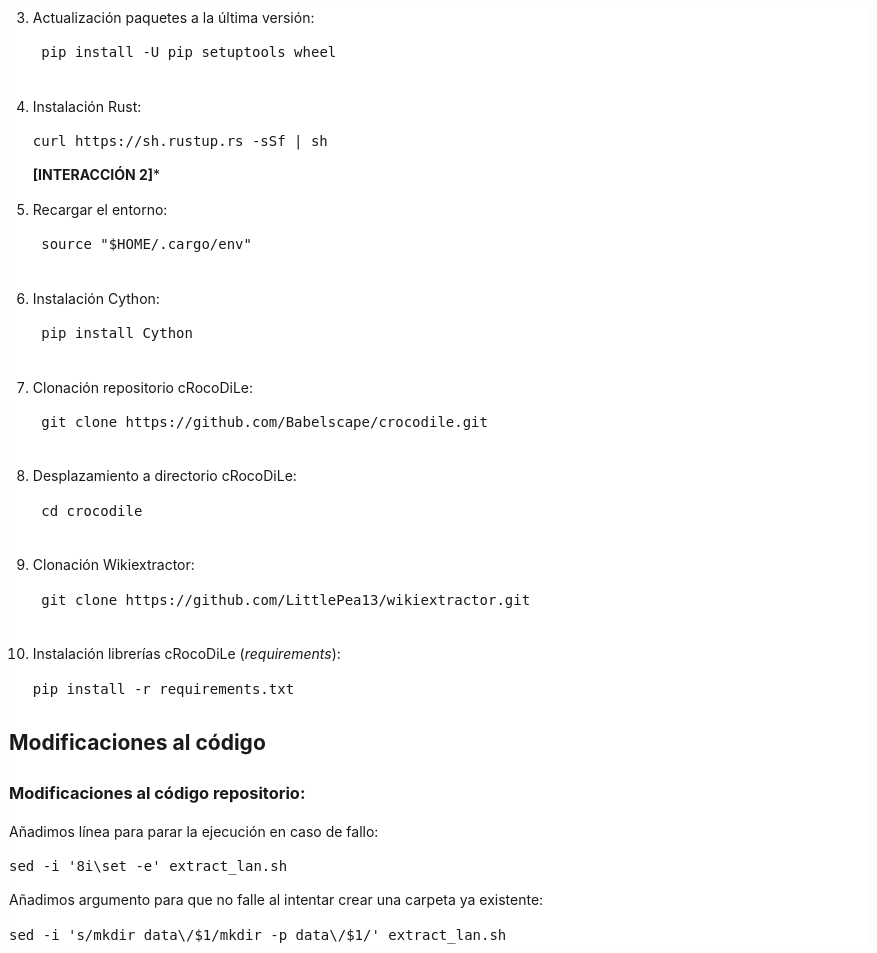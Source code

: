 3) Actualización paquetes a la última versión:
	<pre>
	pip install -U pip setuptools wheel
	</pre>

4) Instalación Rust:
   <pre>
   curl https://sh.rustup.rs -sSf | sh
   </pre>
   **[INTERACCIÓN 2]***

5) Recargar el entorno:
	<pre>
	source "$HOME/.cargo/env"
	</pre>

6) Instalación Cython:
	<pre>
	pip install Cython
	</pre>

7) Clonación repositorio cRocoDiLe:
	<pre>
	git clone https://github.com/Babelscape/crocodile.git
	</pre>

8) Desplazamiento a directorio cRocoDiLe:
	<pre>
	cd crocodile
	</pre>

9) Clonación Wikiextractor:
	<pre>
	git clone https://github.com/LittlePea13/wikiextractor.git
	</pre>
   
10) Instalación librerías cRocoDiLe (*requirements*):
	<pre>
	pip install -r requirements.txt
	</pre>


## Modificaciones al código

### Modificaciones al código repositorio:

Añadimos línea para parar la ejecución en caso de fallo:
<pre>
sed -i '8i\set -e' extract_lan.sh
</pre>

Añadimos argumento para que no falle al intentar crear una carpeta ya existente:
<pre>
sed -i 's/mkdir data\/$1/mkdir -p data\/$1/' extract_lan.sh
</pre>
